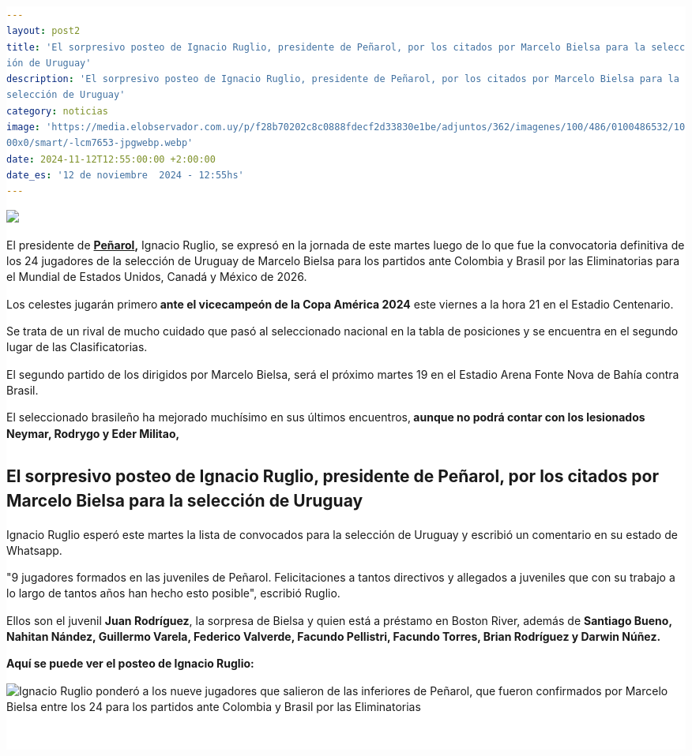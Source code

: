 ```yaml
---
layout: post2
title: 'El sorpresivo posteo de Ignacio Ruglio, presidente de Peñarol, por los citados por Marcelo Bielsa para la selección de Uruguay'
description: 'El sorpresivo posteo de Ignacio Ruglio, presidente de Peñarol, por los citados por Marcelo Bielsa para la selección de Uruguay'
category: noticias
image: 'https://media.elobservador.com.uy/p/f28b70202c8c0888fdecf2d33830e1be/adjuntos/362/imagenes/100/486/0100486532/1000x0/smart/-lcm7653-jpgwebp.webp'
date: 2024-11-12T12:55:00:00 +2:00:00
date_es: '12 de noviembre  2024 - 12:55hs'
---
```


<html>
<img style='width: 100%' src='{{ page.image | prepend: base.url }}'>
<p>El presidente de <strong><a href="https://www.elobservador.com.uy/futbol/video-los-jugadores-penarol-celebraron-el-cumpleanos-numero-90-emilia-una-hincha-aurinegra-y-le-cumplieron-el-sueno-n5969343" rel="follow" target="_blank">Peñarol</a>,</strong> Ignacio Ruglio, se expresó en la jornada de este martes luego de lo que fue la convocatoria definitiva de los 24 jugadores de la selección de Uruguay de Marcelo Bielsa para los partidos ante Colombia y Brasil por las Eliminatorias para el Mundial de Estados Unidos, Canadá y México de 2026.</p><p>Los celestes jugarán primero<strong> ante el vicecampeón de la Copa América 2024</strong> este viernes a la hora 21 en el Estadio Centenario.</p><p>Se trata de un rival de mucho cuidado que pasó al seleccionado nacional en la tabla de posiciones y se encuentra en el segundo lugar de las Clasificatorias.</p><p>El segundo partido de los dirigidos por Marcelo Bielsa, será el próximo martes 19 en el Estadio Arena Fonte Nova de Bahía contra Brasil.</p><p> El seleccionado brasileño ha mejorado muchísimo en sus últimos encuentros,<strong> aunque no podrá contar con los lesionados Neymar, Rodrygo y Eder Militao, </strong></p><h2>El sorpresivo posteo de Ignacio Ruglio, presidente de Peñarol, por los citados por Marcelo Bielsa para la selección de Uruguay</h2><p>Ignacio Ruglio esperó este martes la lista de convocados para la selección de Uruguay y escribió un comentario en su estado de Whatsapp.</p><p>"9 jugadores formados en las juveniles de Peñarol. Felicitaciones a tantos directivos y allegados a juveniles que con su trabajo a lo largo de tantos años han hecho esto posible", escribió Ruglio.</p><p>Ellos son el juvenil <strong>Juan Rodríguez</strong>, la sorpresa de Bielsa y quien está a préstamo en Boston River, además de <strong>Santiago Bueno, Nahitan Nández, Guillermo Varela, Federico Valverde, Facundo Pellistri, Facundo Torres, Brian Rodríguez y Darwin Núñez.</strong></p><p><strong> Aquí se puede ver el posteo de Ignacio Ruglio:</strong></p><img alt="Ignacio Ruglio ponderó a los nueve jugadores que salieron de las inferiores de Peñarol, que fueron confirmados por Marcelo Bielsa entre los 24 para los partidos ante Colombia y Brasil por las Eliminatorias" data-td-src-property="https://media.elobservador.com.uy/p/45d8b6bad601d9de8751447c85474f74/adjuntos/362/imagenes/100/565/0100565647/1000x0/smart/rugliojpg.jpg" height="undefined" id="592291-Libre-1655860545_embed" src="https://media.elobservador.com.uy/p/45d8b6bad601d9de8751447c85474f74/adjuntos/362/imagenes/100/565/0100565647/1000x0/smart/rugliojpg.jpg" title="Ignacio Ruglio ponderó a los nueve jugadores que salieron de las inferiores de Peñarol, que fueron confirmados por Marcelo Bielsa entre los 24 para los partidos ante Colombia y Brasil por las Eliminatorias" width="100%"/><div style='height: 30px;'><p></p>
<div style='height: 300px;'></div>
</html>
